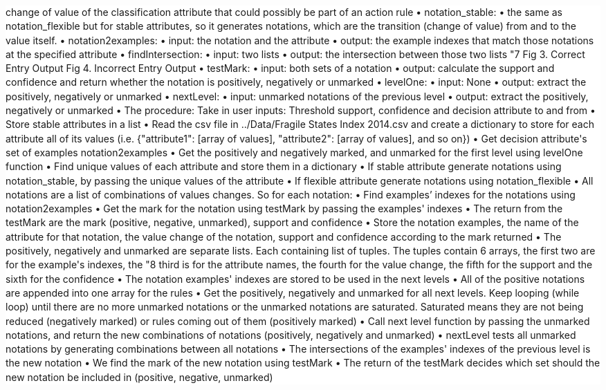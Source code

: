 change of value of the classification attribute that could possibly be part of an
action rule
• notation_stable:
• the same as notation_flexible but for stable attributes, so it generates
notations, which are the transition (change of value) from and to the value
itself.
• notation2examples:
• input: the notation and the attribute
• output: the example indexes that match those notations at the specified
attribute
• findIntersection:
• input: two lists
• output: the intersection between those two lists
"7
Fig 3. Correct Entry Output Fig 4. Incorrect Entry Output
• testMark:
• input: both sets of a notation
• output: calculate the support and confidence and return whether the notation
is positively, negatively or unmarked
• levelOne:
• input: None
• output: extract the positively, negatively or unmarked
• nextLevel:
• input: unmarked notations of the previous level
• output: extract the positively, negatively or unmarked
• The procedure: Take in user inputs: Threshold support, confidence and decision attribute
to and from
• Store stable attributes in a list
• Read the csv file in ../Data/Fragile States Index 2014.csv and create a dictionary to
store for each attribute all of its values (i.e. {"attribute1": [array of values],
"attribute2": [array of values], and so on})
• Get decision attribute's set of examples notation2examples
• Get the positively and negatively marked, and unmarked for the first level using
levelOne function
• Find unique values of each attribute and store them in a dictionary
• If stable attribute generate notations using notation_stable, by passing the unique
values of the attribute
• If flexible attribute generate notations using notation_flexible
• All notations are a list of combinations of values changes. So for each notation:
• Find examples’ indexes for the notations using notation2examples
• Get the mark for the notation using testMark by passing the examples' indexes
• The return from the testMark are the mark (positive, negative, unmarked), support
and confidence
• Store the notation examples, the name of the attribute for that notation, the value
change of the notation, support and confidence according to the mark returned
• The positively, negatively and unmarked are separate lists. Each containing list of
tuples. The tuples contain 6 arrays, the first two are for the example's indexes, the
"8
third is for the attribute names, the fourth for the value change, the fifth for the
support and the sixth for the confidence
• The notation examples' indexes are stored to be used in the next levels
• All of the positive notations are appended into one array for the rules
• Get the positively, negatively and unmarked for all next levels. Keep looping (while
loop) until there are no more unmarked notations or the unmarked notations are
saturated. Saturated means they are not being reduced (negatively marked) or rules
coming out of them (positively marked)
• Call next level function by passing the unmarked notations, and return the new
combinations of notations (positively, negatively and unmarked)
• nextLevel tests all unmarked notations by generating combinations between all
notations
• The intersections of the examples' indexes of the previous level is the new notation
• We find the mark of the new notation using testMark
• The return of the testMark decides which set should the new notation be included in
(positive, negative, unmarked)